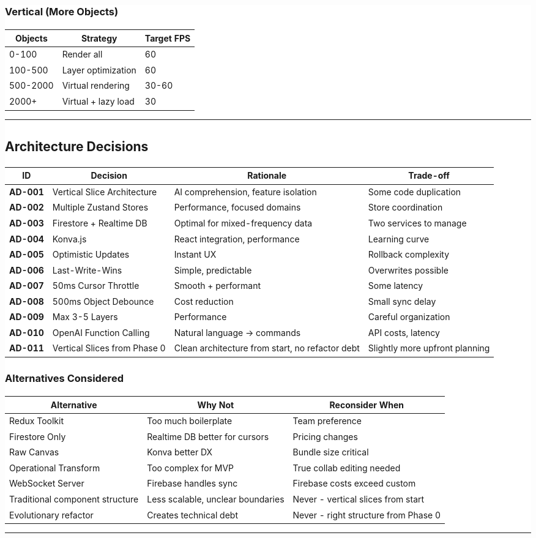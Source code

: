 ### Vertical (More Objects)

| Objects | Strategy | Target FPS |
|---------|----------|------------|
| 0-100 | Render all | 60 |
| 100-500 | Layer optimization | 60 |
| 500-2000 | Virtual rendering | 30-60 |
| 2000+ | Virtual + lazy load | 30 |

---

## Architecture Decisions

| ID | Decision | Rationale | Trade-off |
|----|----------|-----------|-----------|
| **AD-001** | Vertical Slice Architecture | AI comprehension, feature isolation | Some code duplication |
| **AD-002** | Multiple Zustand Stores | Performance, focused domains | Store coordination |
| **AD-003** | Firestore + Realtime DB | Optimal for mixed-frequency data | Two services to manage |
| **AD-004** | Konva.js | React integration, performance | Learning curve |
| **AD-005** | Optimistic Updates | Instant UX | Rollback complexity |
| **AD-006** | Last-Write-Wins | Simple, predictable | Overwrites possible |
| **AD-007** | 50ms Cursor Throttle | Smooth + performant | Some latency |
| **AD-008** | 500ms Object Debounce | Cost reduction | Small sync delay |
| **AD-009** | Max 3-5 Layers | Performance | Careful organization |
| **AD-010** | OpenAI Function Calling | Natural language → commands | API costs, latency |
| **AD-011** | Vertical Slices from Phase 0 | Clean architecture from start, no refactor debt | Slightly more upfront planning |

### Alternatives Considered

| Alternative | Why Not | Reconsider When |
|-------------|---------|-----------------|
| Redux Toolkit | Too much boilerplate | Team preference |
| Firestore Only | Realtime DB better for cursors | Pricing changes |
| Raw Canvas | Konva better DX | Bundle size critical |
| Operational Transform | Too complex for MVP | True collab editing needed |
| WebSocket Server | Firebase handles sync | Firebase costs exceed custom |
| Traditional component structure | Less scalable, unclear boundaries | Never - vertical slices from start |
| Evolutionary refactor | Creates technical debt | Never - right structure from Phase 0 |

---